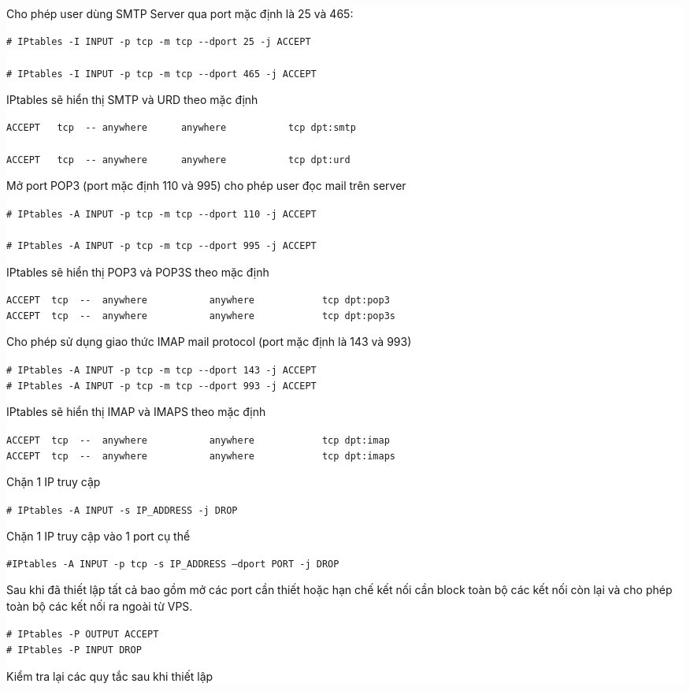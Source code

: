 Cho phép user dùng SMTP Server qua port mặc định là 25 và 465:

```
# IPtables -I INPUT -p tcp -m tcp --dport 25 -j ACCEPT

# IPtables -I INPUT -p tcp -m tcp --dport 465 -j ACCEPT
```

IPtables sẽ hiển thị SMTP và URD theo mặc định

```
ACCEPT   tcp  -- anywhere      anywhere           tcp dpt:smtp

ACCEPT   tcp  -- anywhere      anywhere           tcp dpt:urd
```

Mở port POP3 (port mặc định 110 và 995) cho phép user đọc mail trên server

```
# IPtables -A INPUT -p tcp -m tcp --dport 110 -j ACCEPT

# IPtables -A INPUT -p tcp -m tcp --dport 995 -j ACCEPT
```

IPtables sẽ hiển thị POP3 và POP3S theo mặc định

```
ACCEPT 	tcp  --  anywhere         	anywhere        	tcp dpt:pop3
ACCEPT 	tcp  --  anywhere         	anywhere        	tcp dpt:pop3s
```

Cho phép sử dụng giao thức IMAP mail protocol (port mặc định là 143 và 993)

```
# IPtables -A INPUT -p tcp -m tcp --dport 143 -j ACCEPT
# IPtables -A INPUT -p tcp -m tcp --dport 993 -j ACCEPT
```

IPtables sẽ hiển thị IMAP và IMAPS theo mặc định

```
ACCEPT 	tcp  --  anywhere         	anywhere        	tcp dpt:imap
ACCEPT 	tcp  --  anywhere         	anywhere        	tcp dpt:imaps
```

Chặn 1 IP truy cập

`# IPtables -A INPUT -s IP_ADDRESS -j DROP`

Chặn 1 IP truy cập vào 1 port cụ thể

`#IPtables -A INPUT -p tcp -s IP_ADDRESS –dport PORT -j DROP`

Sau khi đã thiết lập tất cả bao gồm mở các port cần thiết hoặc hạn chế kết nối cần block toàn bộ các kết nối còn lại và cho phép toàn bộ các kết nối ra ngoài từ VPS.

```
# IPtables -P OUTPUT ACCEPT
# IPtables -P INPUT DROP
```

Kiểm tra lại các quy tắc sau khi thiết lập

